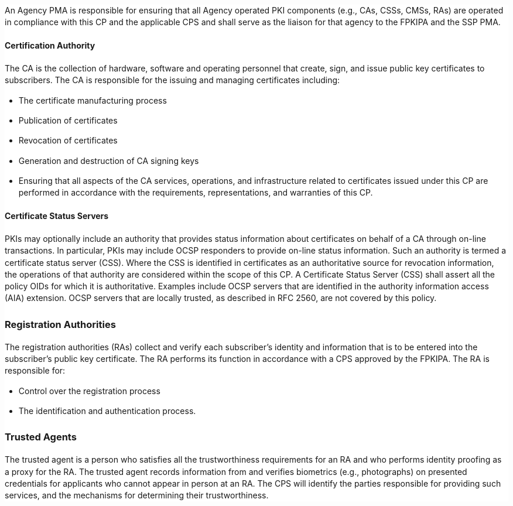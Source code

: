 An Agency PMA is responsible for ensuring that all Agency operated PKI components (e.g., CAs, CSSs, CMSs, RAs) are operated in compliance with this CP and the applicable CPS and shall serve as the liaison for that agency to the FPKIPA and the SSP PMA.

#### Certification Authority


The CA is the collection of hardware, software and operating personnel that create, sign, and issue public key certificates to subscribers.
The CA is responsible for the issuing and managing certificates including:

- The certificate manufacturing process

- Publication of certificates

- Revocation of certificates

- Generation and destruction of CA signing keys

- Ensuring that all aspects of the CA services, operations, and infrastructure related to certificates issued under this CP are performed in accordance with the requirements, representations, and warranties of this CP.

#### Certificate Status Servers


PKIs may optionally include an authority that provides status information about certificates on behalf of a CA through on-line transactions.
In particular, PKIs may include OCSP responders to provide on-line status information.
Such an authority is termed a certificate status server (CSS).
Where the CSS is identified in certificates as an authoritative source for revocation information, the operations of that authority are considered within the scope of this CP.
A Certificate Status Server (CSS) shall assert all the policy OIDs for which it is authoritative.
Examples include OCSP servers that are identified in the authority information access (AIA) extension.
OCSP servers that are locally trusted, as described in RFC 2560, are not covered by this policy.

### Registration Authorities


The registration authorities (RAs) collect and verify each subscriber’s identity and information that is to be entered into the subscriber’s public key certificate.
The RA performs its function in accordance with a CPS approved by the FPKIPA.
The RA is responsible for:

- Control over the registration process

- The identification and authentication process.

### Trusted Agents


The trusted agent is a person who satisfies all the trustworthiness requirements for an RA and who performs identity proofing as a proxy for the RA.
The trusted agent records information from and verifies biometrics (e.g., photographs) on presented credentials for applicants who cannot appear in person at an RA.
The CPS will identify the parties responsible for providing such services, and the mechanisms for determining their trustworthiness.
